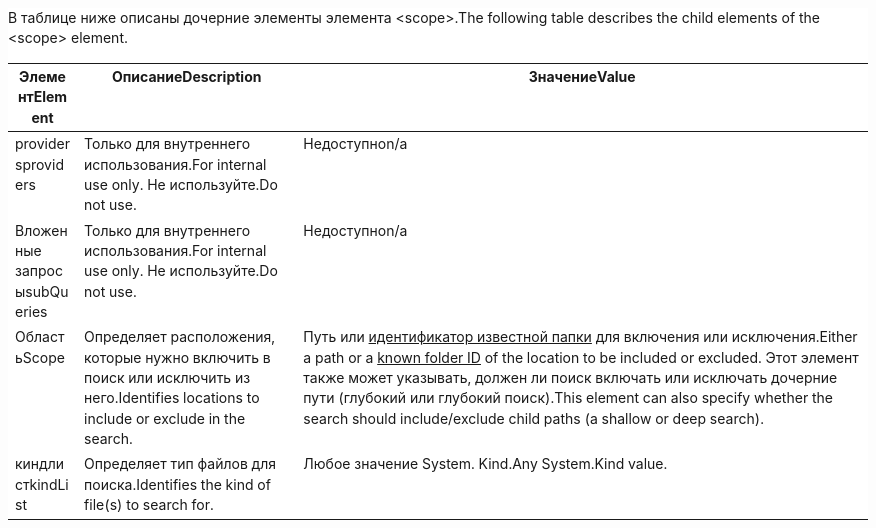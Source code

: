 <span data-ttu-id="f6c54-194">В таблице ниже описаны дочерние элементы элемента \<scope>.</span><span class="sxs-lookup"><span data-stu-id="f6c54-194">The following table describes the child elements of the \<scope> element.</span></span>

| <span data-ttu-id="f6c54-195">Элемент</span><span class="sxs-lookup"><span data-stu-id="f6c54-195">Element</span></span>    | <span data-ttu-id="f6c54-196">Описание</span><span class="sxs-lookup"><span data-stu-id="f6c54-196">Description</span></span>                                                                                                               | <span data-ttu-id="f6c54-197">Значение</span><span class="sxs-lookup"><span data-stu-id="f6c54-197">Value</span></span>                                                                                                                                                                                                                                                          |
|------------|---------------------------------------------------------------------------------------------------------------------------|----------------------------------------------------------------------------------------------------------------------------------------------------------------------------------------------------------------------------------------------------------------|
| <span data-ttu-id="f6c54-198">providers</span><span class="sxs-lookup"><span data-stu-id="f6c54-198">providers</span></span>  | <span data-ttu-id="f6c54-199">Только для внутреннего использования.</span><span class="sxs-lookup"><span data-stu-id="f6c54-199">For internal use only.</span></span> <span data-ttu-id="f6c54-200">Не используйте.</span><span class="sxs-lookup"><span data-stu-id="f6c54-200">Do not use.</span></span>                                                                                        | <span data-ttu-id="f6c54-201">Недоступно</span><span class="sxs-lookup"><span data-stu-id="f6c54-201">n/a</span></span>                                                                                                                                                                                                                                                            |
| <span data-ttu-id="f6c54-202">Вложенные запросы</span><span class="sxs-lookup"><span data-stu-id="f6c54-202">subQueries</span></span> | <span data-ttu-id="f6c54-203">Только для внутреннего использования.</span><span class="sxs-lookup"><span data-stu-id="f6c54-203">For internal use only.</span></span> <span data-ttu-id="f6c54-204">Не используйте.</span><span class="sxs-lookup"><span data-stu-id="f6c54-204">Do not use.</span></span>                                                                                        | <span data-ttu-id="f6c54-205">Недоступно</span><span class="sxs-lookup"><span data-stu-id="f6c54-205">n/a</span></span>                                                                                                                                                                                                                                                            |
| <span data-ttu-id="f6c54-206">Область</span><span class="sxs-lookup"><span data-stu-id="f6c54-206">Scope</span></span>      | <span data-ttu-id="f6c54-207">Определяет расположения, которые нужно включить в поиск или исключить из него.</span><span class="sxs-lookup"><span data-stu-id="f6c54-207">Identifies locations to include or exclude in the search.</span></span>                                                                 | <span data-ttu-id="f6c54-208">Путь или [идентификатор известной папки](/windows/win32/api/shobjidl_core/nf-shobjidl_core-iknownfolder-getid) для включения или исключения.</span><span class="sxs-lookup"><span data-stu-id="f6c54-208">Either a path or a [known folder ID](/windows/win32/api/shobjidl_core/nf-shobjidl_core-iknownfolder-getid) of the location to be included or excluded.</span></span> <span data-ttu-id="f6c54-209">Этот элемент также может указывать, должен ли поиск включать или исключать дочерние пути (глубокий или глубокий поиск).</span><span class="sxs-lookup"><span data-stu-id="f6c54-209">This element can also specify whether the search should include/exclude child paths (a shallow or deep search).</span></span> |
| <span data-ttu-id="f6c54-210">киндлист</span><span class="sxs-lookup"><span data-stu-id="f6c54-210">kindList</span></span>   | <span data-ttu-id="f6c54-211">Определяет тип файлов для поиска.</span><span class="sxs-lookup"><span data-stu-id="f6c54-211">Identifies the kind of file(s) to search for.</span></span>                                                                             | <span data-ttu-id="f6c54-212">Любое значение System. Kind.</span><span class="sxs-lookup"><span data-stu-id="f6c54-212">Any System.Kind value.</span></span>                                                                                                                                                                                                                                         |